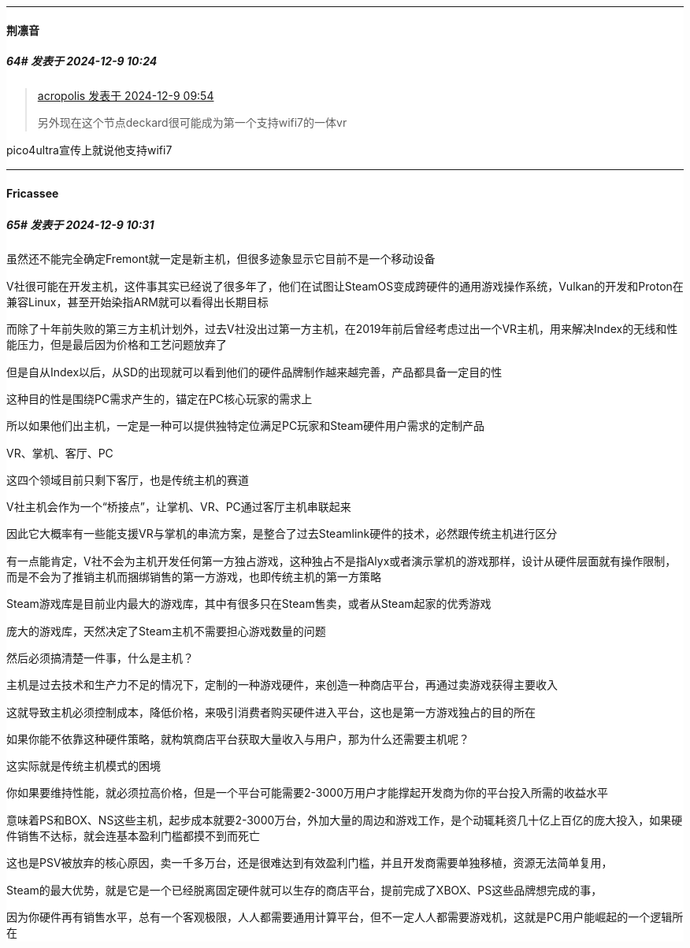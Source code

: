 *****

####  荆凛音  
##### 64#       发表于 2024-12-9 10:24

<blockquote><a href="httphttps://bbs.saraba1st.com/2b/forum.php?mod=redirect&amp;goto=findpost&amp;pid=66878324&amp;ptid=2209703" target="_blank">acropolis 发表于 2024-12-9 09:54</a>

另外现在这个节点deckard很可能成为第一个支持wifi7的一体vr</blockquote>
pico4ultra宣传上就说他支持wifi7


*****

####  Fricassee  
##### 65#       发表于 2024-12-9 10:31

虽然还不能完全确定Fremont就一定是新主机，但很多迹象显示它目前不是一个移动设备

V社很可能在开发主机，这件事其实已经说了很多年了，他们在试图让SteamOS变成跨硬件的通用游戏操作系统，Vulkan的开发和Proton在兼容Linux，甚至开始染指ARM就可以看得出长期目标

而除了十年前失败的第三方主机计划外，过去V社没出过第一方主机，在2019年前后曾经考虑过出一个VR主机，用来解决Index的无线和性能压力，但是最后因为价格和工艺问题放弃了

但是自从Index以后，从SD的出现就可以看到他们的硬件品牌制作越来越完善，产品都具备一定目的性

这种目的性是围绕PC需求产生的，锚定在PC核心玩家的需求上

所以如果他们出主机，一定是一种可以提供独特定位满足PC玩家和Steam硬件用户需求的定制产品

VR、掌机、客厅、PC

这四个领域目前只剩下客厅，也是传统主机的赛道

V社主机会作为一个“桥接点”，让掌机、VR、PC通过客厅主机串联起来

因此它大概率有一些能支援VR与掌机的串流方案，是整合了过去Steamlink硬件的技术，必然跟传统主机进行区分

有一点能肯定，V社不会为主机开发任何第一方独占游戏，这种独占不是指Alyx或者演示掌机的游戏那样，设计从硬件层面就有操作限制，而是不会为了推销主机而捆绑销售的第一方游戏，也即传统主机的第一方策略

Steam游戏库是目前业内最大的游戏库，其中有很多只在Steam售卖，或者从Steam起家的优秀游戏

庞大的游戏库，天然决定了Steam主机不需要担心游戏数量的问题

然后必须搞清楚一件事，什么是主机？

主机是过去技术和生产力不足的情况下，定制的一种游戏硬件，来创造一种商店平台，再通过卖游戏获得主要收入

这就导致主机必须控制成本，降低价格，来吸引消费者购买硬件进入平台，这也是第一方游戏独占的目的所在

如果你能不依靠这种硬件策略，就构筑商店平台获取大量收入与用户，那为什么还需要主机呢？

这实际就是传统主机模式的困境

你如果要维持性能，就必须拉高价格，但是一个平台可能需要2-3000万用户才能撑起开发商为你的平台投入所需的收益水平

意味着PS和BOX、NS这些主机，起步成本就要2-3000万台，外加大量的周边和游戏工作，是个动辄耗资几十亿上百亿的庞大投入，如果硬件销售不达标，就会连基本盈利门槛都摸不到而死亡

这也是PSV被放弃的核心原因，卖一千多万台，还是很难达到有效盈利门槛，并且开发商需要单独移植，资源无法简单复用，

Steam的最大优势，就是它是一个已经脱离固定硬件就可以生存的商店平台，提前完成了XBOX、PS这些品牌想完成的事，

因为你硬件再有销售水平，总有一个客观极限，人人都需要通用计算平台，但不一定人人都需要游戏机，这就是PC用户能崛起的一个逻辑所在
